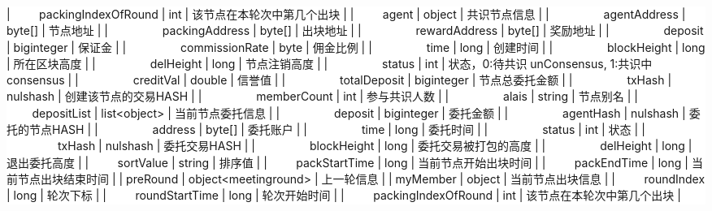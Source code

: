 | &nbsp;&nbsp;&nbsp;&nbsp;&nbsp;&nbsp;&nbsp;&nbsp;packingIndexOfRound                                            |           int           | 该节点在本轮次中第几个出块                         |
| &nbsp;&nbsp;&nbsp;&nbsp;&nbsp;&nbsp;&nbsp;&nbsp;agent                                                          |         object          | 共识节点信息                                |
| &nbsp;&nbsp;&nbsp;&nbsp;&nbsp;&nbsp;&nbsp;&nbsp;&nbsp;&nbsp;&nbsp;&nbsp;&nbsp;&nbsp;&nbsp;&nbsp;agentAddress   |         byte[]          | 节点地址                                  |
| &nbsp;&nbsp;&nbsp;&nbsp;&nbsp;&nbsp;&nbsp;&nbsp;&nbsp;&nbsp;&nbsp;&nbsp;&nbsp;&nbsp;&nbsp;&nbsp;packingAddress |         byte[]          | 出块地址                                  |
| &nbsp;&nbsp;&nbsp;&nbsp;&nbsp;&nbsp;&nbsp;&nbsp;&nbsp;&nbsp;&nbsp;&nbsp;&nbsp;&nbsp;&nbsp;&nbsp;rewardAddress  |         byte[]          | 奖励地址                                  |
| &nbsp;&nbsp;&nbsp;&nbsp;&nbsp;&nbsp;&nbsp;&nbsp;&nbsp;&nbsp;&nbsp;&nbsp;&nbsp;&nbsp;&nbsp;&nbsp;deposit        |       biginteger        | 保证金                                   |
| &nbsp;&nbsp;&nbsp;&nbsp;&nbsp;&nbsp;&nbsp;&nbsp;&nbsp;&nbsp;&nbsp;&nbsp;&nbsp;&nbsp;&nbsp;&nbsp;commissionRate |          byte           | 佣金比例                                  |
| &nbsp;&nbsp;&nbsp;&nbsp;&nbsp;&nbsp;&nbsp;&nbsp;&nbsp;&nbsp;&nbsp;&nbsp;&nbsp;&nbsp;&nbsp;&nbsp;time           |          long           | 创建时间                                  |
| &nbsp;&nbsp;&nbsp;&nbsp;&nbsp;&nbsp;&nbsp;&nbsp;&nbsp;&nbsp;&nbsp;&nbsp;&nbsp;&nbsp;&nbsp;&nbsp;blockHeight    |          long           | 所在区块高度                                |
| &nbsp;&nbsp;&nbsp;&nbsp;&nbsp;&nbsp;&nbsp;&nbsp;&nbsp;&nbsp;&nbsp;&nbsp;&nbsp;&nbsp;&nbsp;&nbsp;delHeight      |          long           | 节点注销高度                                |
| &nbsp;&nbsp;&nbsp;&nbsp;&nbsp;&nbsp;&nbsp;&nbsp;&nbsp;&nbsp;&nbsp;&nbsp;&nbsp;&nbsp;&nbsp;&nbsp;status         |           int           | 状态，0:待共识 unConsensus, 1:共识中 consensus |
| &nbsp;&nbsp;&nbsp;&nbsp;&nbsp;&nbsp;&nbsp;&nbsp;&nbsp;&nbsp;&nbsp;&nbsp;&nbsp;&nbsp;&nbsp;&nbsp;creditVal      |         double          | 信誉值                                   |
| &nbsp;&nbsp;&nbsp;&nbsp;&nbsp;&nbsp;&nbsp;&nbsp;&nbsp;&nbsp;&nbsp;&nbsp;&nbsp;&nbsp;&nbsp;&nbsp;totalDeposit   |       biginteger        | 节点总委托金额                               |
| &nbsp;&nbsp;&nbsp;&nbsp;&nbsp;&nbsp;&nbsp;&nbsp;&nbsp;&nbsp;&nbsp;&nbsp;&nbsp;&nbsp;&nbsp;&nbsp;txHash         |        nulshash         | 创建该节点的交易HASH                          |
| &nbsp;&nbsp;&nbsp;&nbsp;&nbsp;&nbsp;&nbsp;&nbsp;&nbsp;&nbsp;&nbsp;&nbsp;&nbsp;&nbsp;&nbsp;&nbsp;memberCount    |           int           | 参与共识人数                                |
| &nbsp;&nbsp;&nbsp;&nbsp;&nbsp;&nbsp;&nbsp;&nbsp;&nbsp;&nbsp;&nbsp;&nbsp;&nbsp;&nbsp;&nbsp;&nbsp;alais          |         string          | 节点别名                                  |
| &nbsp;&nbsp;&nbsp;&nbsp;&nbsp;&nbsp;&nbsp;&nbsp;depositList                                                    |     list&lt;object>     | 当前节点委托信息                              |
| &nbsp;&nbsp;&nbsp;&nbsp;&nbsp;&nbsp;&nbsp;&nbsp;&nbsp;&nbsp;&nbsp;&nbsp;&nbsp;&nbsp;&nbsp;&nbsp;deposit        |       biginteger        | 委托金额                                  |
| &nbsp;&nbsp;&nbsp;&nbsp;&nbsp;&nbsp;&nbsp;&nbsp;&nbsp;&nbsp;&nbsp;&nbsp;&nbsp;&nbsp;&nbsp;&nbsp;agentHash      |        nulshash         | 委托的节点HASH                             |
| &nbsp;&nbsp;&nbsp;&nbsp;&nbsp;&nbsp;&nbsp;&nbsp;&nbsp;&nbsp;&nbsp;&nbsp;&nbsp;&nbsp;&nbsp;&nbsp;address        |         byte[]          | 委托账户                                  |
| &nbsp;&nbsp;&nbsp;&nbsp;&nbsp;&nbsp;&nbsp;&nbsp;&nbsp;&nbsp;&nbsp;&nbsp;&nbsp;&nbsp;&nbsp;&nbsp;time           |          long           | 委托时间                                  |
| &nbsp;&nbsp;&nbsp;&nbsp;&nbsp;&nbsp;&nbsp;&nbsp;&nbsp;&nbsp;&nbsp;&nbsp;&nbsp;&nbsp;&nbsp;&nbsp;status         |           int           | 状态                                    |
| &nbsp;&nbsp;&nbsp;&nbsp;&nbsp;&nbsp;&nbsp;&nbsp;&nbsp;&nbsp;&nbsp;&nbsp;&nbsp;&nbsp;&nbsp;&nbsp;txHash         |        nulshash         | 委托交易HASH                              |
| &nbsp;&nbsp;&nbsp;&nbsp;&nbsp;&nbsp;&nbsp;&nbsp;&nbsp;&nbsp;&nbsp;&nbsp;&nbsp;&nbsp;&nbsp;&nbsp;blockHeight    |          long           | 委托交易被打包的高度                            |
| &nbsp;&nbsp;&nbsp;&nbsp;&nbsp;&nbsp;&nbsp;&nbsp;&nbsp;&nbsp;&nbsp;&nbsp;&nbsp;&nbsp;&nbsp;&nbsp;delHeight      |          long           | 退出委托高度                                |
| &nbsp;&nbsp;&nbsp;&nbsp;&nbsp;&nbsp;&nbsp;&nbsp;sortValue                                                      |         string          | 排序值                                   |
| &nbsp;&nbsp;&nbsp;&nbsp;&nbsp;&nbsp;&nbsp;&nbsp;packStartTime                                                  |          long           | 当前节点开始出块时间                            |
| &nbsp;&nbsp;&nbsp;&nbsp;&nbsp;&nbsp;&nbsp;&nbsp;packEndTime                                                    |          long           | 当前节点出块结束时间                            |
| preRound                                                                                                       | object&lt;meetinground> | 上一轮信息                                 |
| myMember                                                                                                       |         object          | 当前节点出块信息                              |
| &nbsp;&nbsp;&nbsp;&nbsp;&nbsp;&nbsp;&nbsp;&nbsp;roundIndex                                                     |          long           | 轮次下标                                  |
| &nbsp;&nbsp;&nbsp;&nbsp;&nbsp;&nbsp;&nbsp;&nbsp;roundStartTime                                                 |          long           | 轮次开始时间                                |
| &nbsp;&nbsp;&nbsp;&nbsp;&nbsp;&nbsp;&nbsp;&nbsp;packingIndexOfRound                                            |           int           | 该节点在本轮次中第几个出块                         |